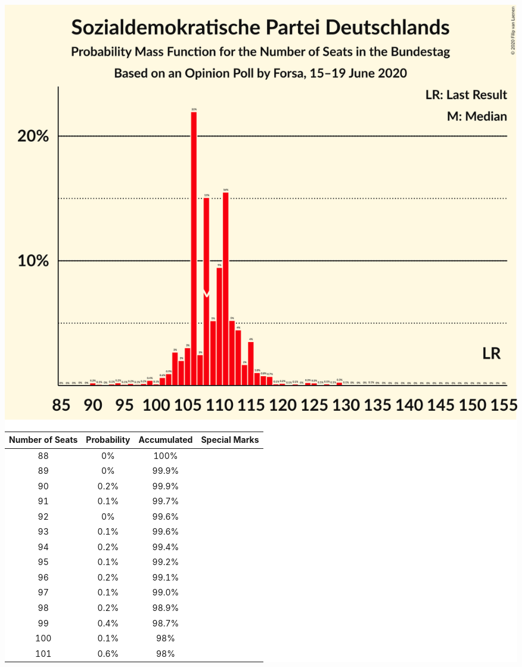 ![Graph with seats probability mass function not yet produced](2020-06-19-Forsa-seats-pmf-sozialdemokratischeparteideutschlands.png "Seats Probability Mass Function")

| Number of Seats | Probability | Accumulated | Special Marks |
|:---------------:|:-----------:|:-----------:|:-------------:|
| 88 | 0% | 100% |  |
| 89 | 0% | 99.9% |  |
| 90 | 0.2% | 99.9% |  |
| 91 | 0.1% | 99.7% |  |
| 92 | 0% | 99.6% |  |
| 93 | 0.1% | 99.6% |  |
| 94 | 0.2% | 99.4% |  |
| 95 | 0.1% | 99.2% |  |
| 96 | 0.2% | 99.1% |  |
| 97 | 0.1% | 99.0% |  |
| 98 | 0.2% | 98.9% |  |
| 99 | 0.4% | 98.7% |  |
| 100 | 0.1% | 98% |  |
| 101 | 0.6% | 98% |  |